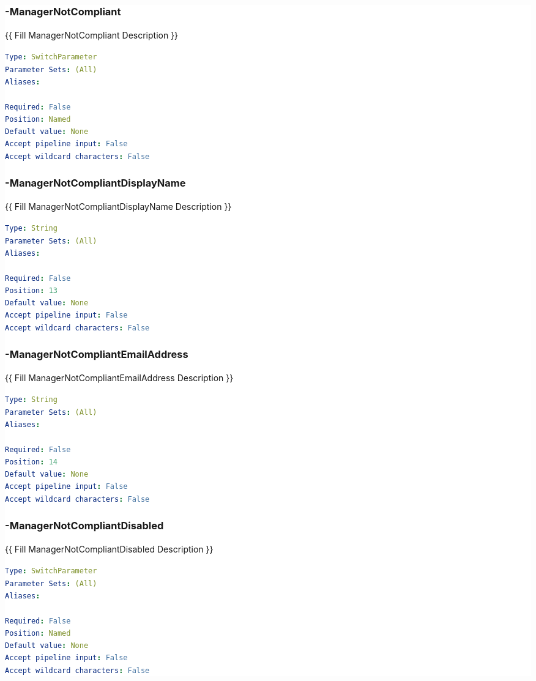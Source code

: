 ### -ManagerNotCompliant
{{ Fill ManagerNotCompliant Description }}

```yaml
Type: SwitchParameter
Parameter Sets: (All)
Aliases:

Required: False
Position: Named
Default value: None
Accept pipeline input: False
Accept wildcard characters: False
```

### -ManagerNotCompliantDisplayName
{{ Fill ManagerNotCompliantDisplayName Description }}

```yaml
Type: String
Parameter Sets: (All)
Aliases:

Required: False
Position: 13
Default value: None
Accept pipeline input: False
Accept wildcard characters: False
```

### -ManagerNotCompliantEmailAddress
{{ Fill ManagerNotCompliantEmailAddress Description }}

```yaml
Type: String
Parameter Sets: (All)
Aliases:

Required: False
Position: 14
Default value: None
Accept pipeline input: False
Accept wildcard characters: False
```

### -ManagerNotCompliantDisabled
{{ Fill ManagerNotCompliantDisabled Description }}

```yaml
Type: SwitchParameter
Parameter Sets: (All)
Aliases:

Required: False
Position: Named
Default value: None
Accept pipeline input: False
Accept wildcard characters: False
```
